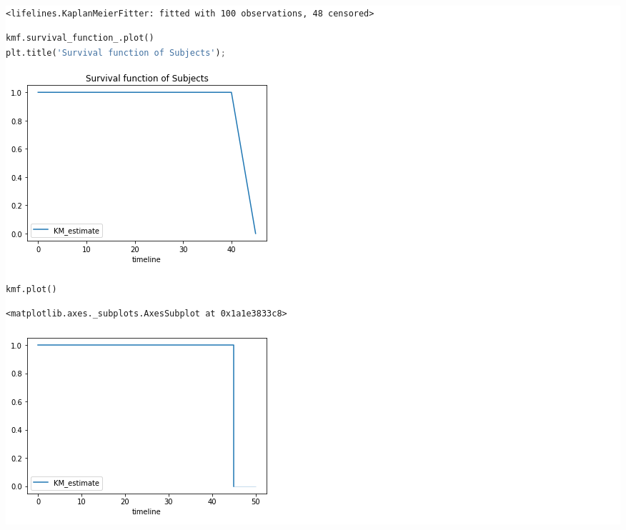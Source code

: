 


    <lifelines.KaplanMeierFitter: fitted with 100 observations, 48 censored>




```python
kmf.survival_function_.plot()
plt.title('Survival function of Subjects');
```


![png](output_41_0.png)



```python
kmf.plot()
```




    <matplotlib.axes._subplots.AxesSubplot at 0x1a1e3833c8>




![png](output_42_1.png)

